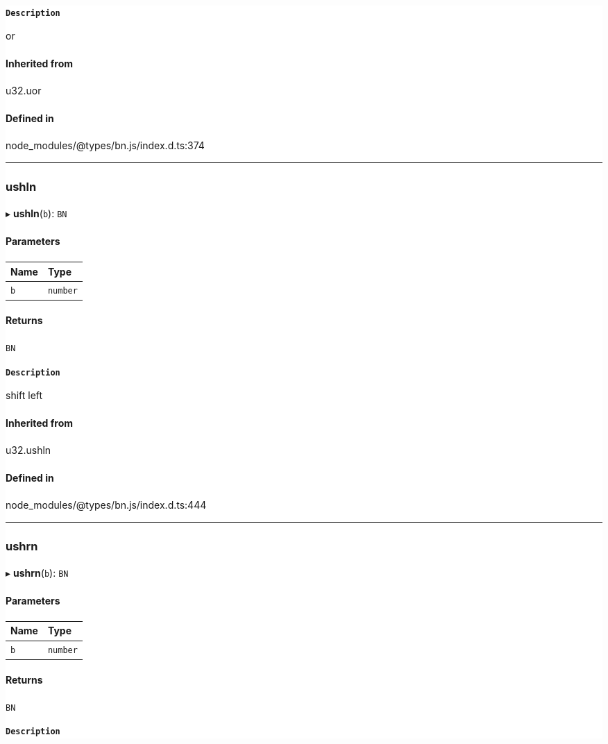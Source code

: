 **`Description`**

or

#### Inherited from

u32.uor

#### Defined in

node_modules/@types/bn.js/index.d.ts:374

___

### <a id="ushln" name="ushln"></a> ushln

▸ **ushln**(`b`): `BN`

#### Parameters

| Name | Type |
| :------ | :------ |
| `b` | `number` |

#### Returns

`BN`

**`Description`**

shift left

#### Inherited from

u32.ushln

#### Defined in

node_modules/@types/bn.js/index.d.ts:444

___

### <a id="ushrn" name="ushrn"></a> ushrn

▸ **ushrn**(`b`): `BN`

#### Parameters

| Name | Type |
| :------ | :------ |
| `b` | `number` |

#### Returns

`BN`

**`Description`**
